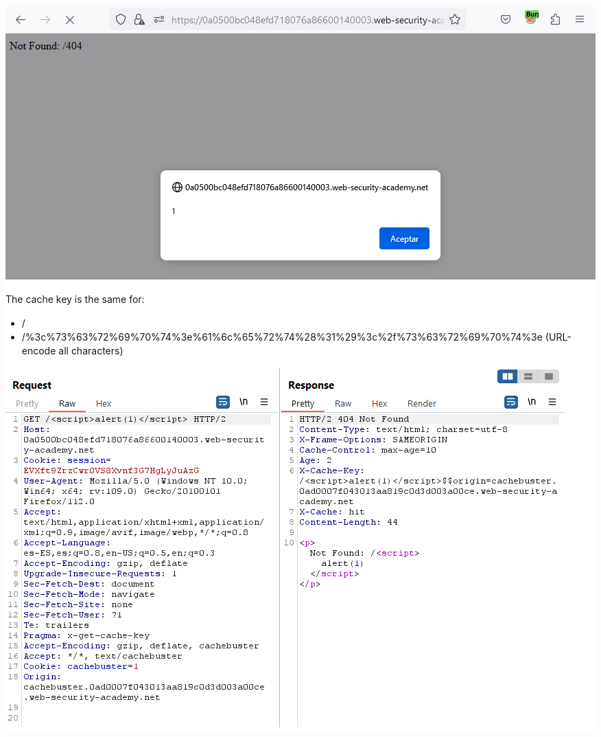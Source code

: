 


![img](images/URL%20normalization/4.png)


The cache key is the same for:

- /<script>alert(1)</script>
- /%3c%73%63%72%69%70%74%3e%61%6c%65%72%74%28%31%29%3c%2f%73%63%72%69%70%74%3e (URL-encode all characters)





![img](images/URL%20normalization/5.png)